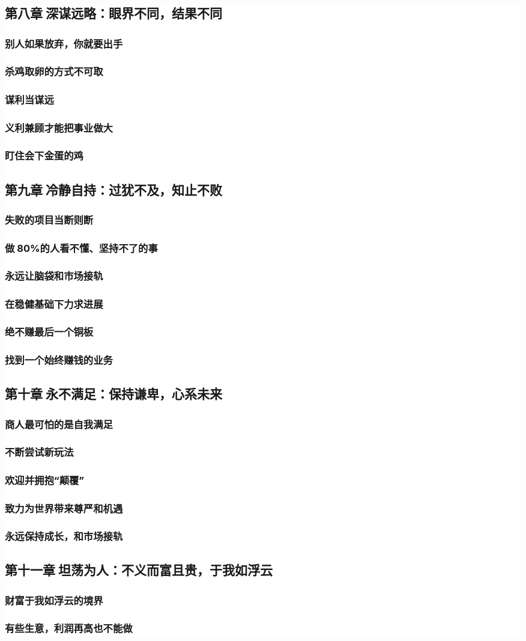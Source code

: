 ## 第八章 深谋远略：眼界不同，结果不同

### 别人如果放弃，你就要出手

### 杀鸡取卵的方式不可取

### 谋利当谋远

### 义利兼顾才能把事业做大

### 盯住会下金蛋的鸡

## 第九章 冷静自持：过犹不及，知止不败

### 失败的项目当断则断

### 做 80%的人看不懂、坚持不了的事

### 永远让脑袋和市场接轨

### 在稳健基础下力求进展

### 绝不赚最后一个铜板

### 找到一个始终赚钱的业务

## 第十章 永不满足：保持谦卑，心系未来

### 商人最可怕的是自我满足

### 不断尝试新玩法

### 欢迎并拥抱“颠覆”

### 致力为世界带来尊严和机遇

### 永远保持成长，和市场接轨

## 第十一章 坦荡为人：不义而富且贵，于我如浮云

### 财富于我如浮云的境界

### 有些生意，利润再高也不能做
